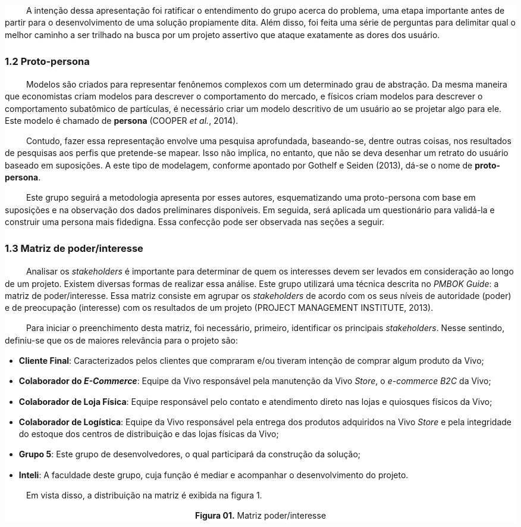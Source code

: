 &emsp; &emsp; A intenção dessa apresentação foi ratificar o entendimento do grupo acerca do problema, uma etapa importante antes de partir para o desenvolvimento de uma solução propiamente dita. Além disso, foi feita uma série de perguntas para delimitar qual o melhor caminho a ser trilhado na busca por um projeto assertivo que ataque exatamente as dores dos usuário.

### 1.2 Proto-persona

&emsp; &emsp; Modelos são criados para representar fenônemos complexos com um determinado grau de abstração. Da mesma maneira que economistas criam modelos para descrever o comportamento do mercado, e físicos criam modelos para descrever o comportamento subatômico de partículas, é necessário criar um modelo descritivo de um usuário ao se projetar algo para ele. Este modelo é chamado de **persona** (COOPER _et al._, 2014).

&emsp; &emsp; Contudo, fazer essa representação envolve uma pesquisa aprofundada, baseando-se, dentre outras coisas, nos resultados de pesquisas aos perfis que pretende-se mapear. Isso não implica, no entanto, que não se deva desenhar um retrato do usuário baseado em suposições. A este tipo de modelagem, conforme apontado por Gothelf e Seiden (2013), dá-se o nome de **proto-persona**. 

&emsp; &emsp; Este grupo seguirá a metodologia apresenta por esses autores, esquematizando uma proto-persona com base em suposições e na observação dos dados preliminares disponíveis. Em seguida, será aplicada um questionário para validá-la e construir uma persona mais fidedigna. Essa confecção pode ser observada nas seções a seguir.


### 1.3 Matriz de poder/interesse

&emsp; &emsp; Analisar os _stakeholders_ é importante para determinar de quem os interesses devem ser levados em consideração ao longo de um projeto. Existem diversas formas de realizar essa análise. Este grupo utilizará uma técnica descrita no _PMBOK Guide_: a matriz de poder/interesse. Essa matriz consiste em agrupar os _stakeholders_ de acordo com os seus níveis de autoridade (poder) e de preocupação (interesse) com os resultados de um projeto (PROJECT MANAGEMENT INSTITUTE, 2013).

&emsp; &emsp; Para iniciar o preenchimento desta matriz, foi necessário, primeiro, identificar os principais _stakeholders_. Nesse sentindo, definiu-se que os de maiores relevância para o projeto são:

- **Cliente Final**: Caracterizados pelos clientes que compraram e/ou tiveram intenção de comprar algum produto da Vivo;

- **Colaborador do _E-Commerce_**: Equipe da Vivo responsável pela manutenção da Vivo _Store_, o _e-commerce B2C_ da Vivo;

- **Colaborador de Loja Física**: Equipe responsável pelo contato e atendimento direto nas lojas e quiosques físicos da Vivo;

- **Colaborador de Logística**: Equipe da Vivo responsável pela entrega dos produtos adquiridos na Vivo _Store_ e pela integridade do estoque dos centros de distribuição e das lojas físicas da Vivo;

- **Grupo 5**: Este grupo de desenvolvedores, o qual participará da construção da solução;

- **Inteli**: A faculdade deste grupo, cuja função é mediar e acompanhar o desenvolvimento do projeto.

&emsp; &emsp; Em vista disso, a distribuição na matriz é exibida na figura 1.

<p align="center"><b>Figura 01.</b> Matriz poder/interesse</p>
